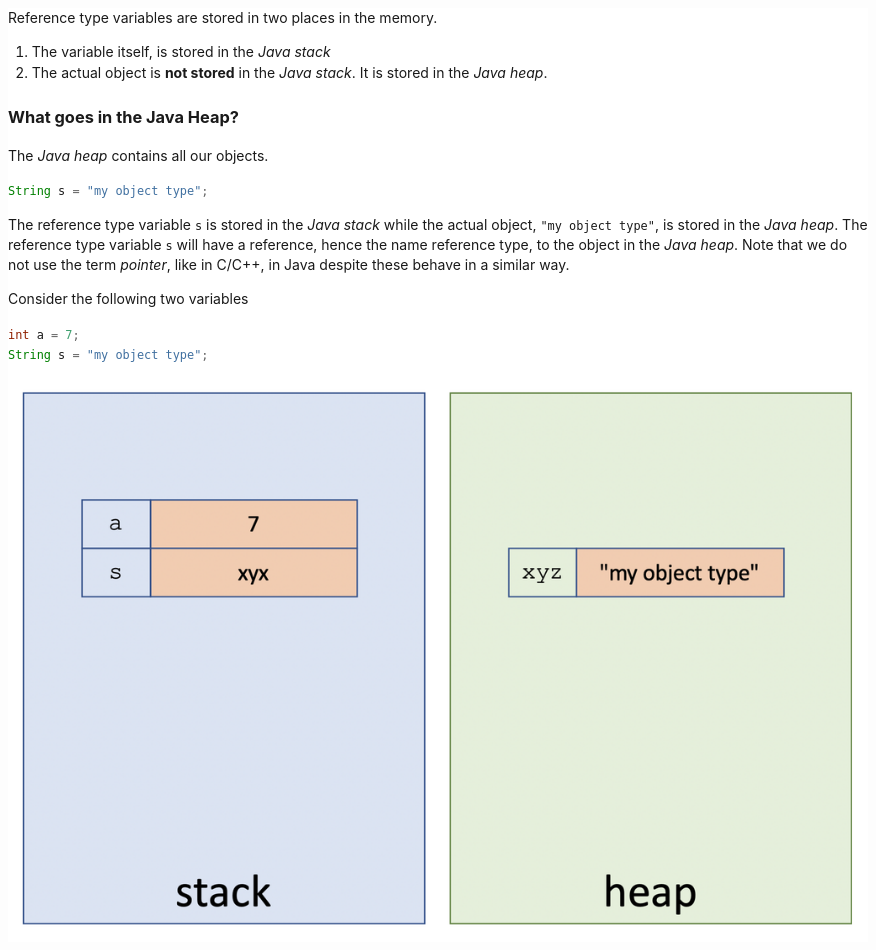 Reference type variables are stored in two places in the memory.
1. The variable itself, is stored in the *Java stack*
1. The actual object is **not stored** in the *Java stack*.  It is stored in the *Java heap*.

### What goes in the Java Heap?

The *Java heap* contains all our objects.

```java
String s = "my object type";
```

The reference type variable `s` is stored in the *Java stack* while the actual object, `"my object type"`, is stored in the *Java heap*.  The reference type variable `s` will have a reference, hence the name reference type, to the object in the *Java heap*.  Note that we do not use the term *pointer*, like in C/C++, in Java despite these behave in a similar way.

Consider the following two variables

```java
int a = 7;
String s = "my object type";
```

![Stack and Heap](assets/images/Stack%20and%20Heap.png)
